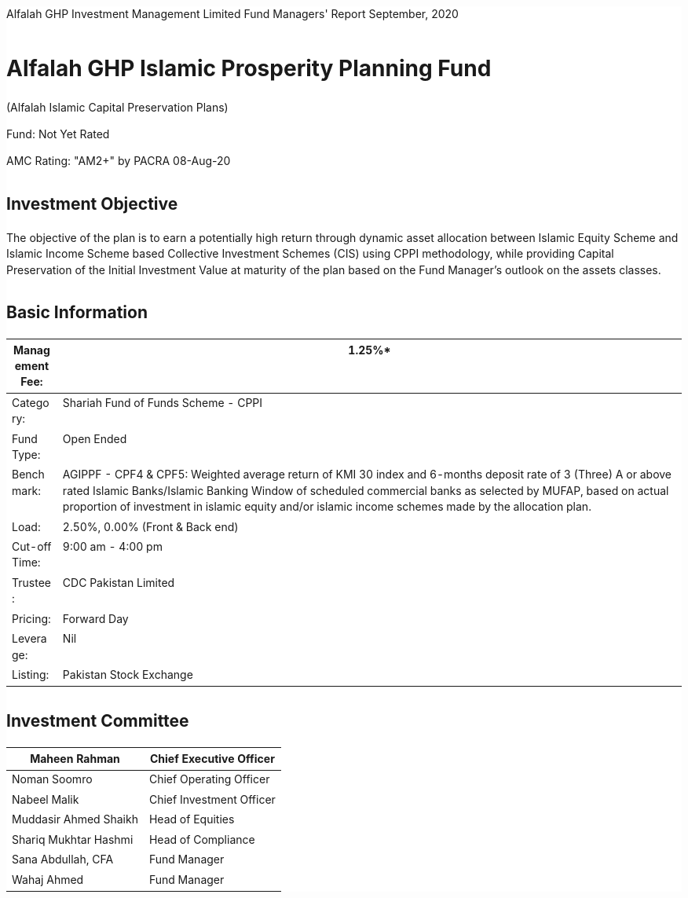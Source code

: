 Alfalah GHP Investment Management Limited Fund Managers' Report September, 2020

# Alfalah GHP Islamic Prosperity Planning Fund

(Alfalah Islamic Capital Preservation Plans)

Fund: Not Yet Rated

AMC Rating: "AM2+" by PACRA 08-Aug-20

## Investment Objective

The objective of the plan is to earn a potentially high return through dynamic asset allocation between Islamic Equity Scheme and Islamic Income Scheme based Collective Investment Schemes (CIS) using CPPI methodology, while providing Capital Preservation of the Initial Investment Value at maturity of the plan based on the Fund Manager’s outlook on the assets classes.

## Basic Information

| Management Fee: | 1.25%\*                                                                                                                                                                                                                                                                                                                              |
| --------------- | ------------------------------------------------------------------------------------------------------------------------------------------------------------------------------------------------------------------------------------------------------------------------------------------------------------------------------------ |
| Category:       | Shariah Fund of Funds Scheme - CPPI                                                                                                                                                                                                                                                                                                  |
| Fund Type:      | Open Ended                                                                                                                                                                                                                                                                                                                           |
| Benchmark:      | AGIPPF - CPF4 & CPF5: Weighted average return of KMI 30 index and 6-months deposit rate of 3 (Three) A or above rated Islamic Banks/Islamic Banking Window of scheduled commercial banks as selected by MUFAP, based on actual proportion of investment in islamic equity and/or islamic income schemes made by the allocation plan. |
| Load:           | 2.50%, 0.00% (Front & Back end)                                                                                                                                                                                                                                                                                                      |
| Cut-off Time:   | 9:00 am - 4:00 pm                                                                                                                                                                                                                                                                                                                    |
| Trustee:        | CDC Pakistan Limited                                                                                                                                                                                                                                                                                                                 |
| Pricing:        | Forward Day                                                                                                                                                                                                                                                                                                                          |
| Leverage:       | Nil                                                                                                                                                                                                                                                                                                                                  |
| Listing:        | Pakistan Stock Exchange                                                                                                                                                                                                                                                                                                              |

## Investment Committee

| Maheen Rahman         | Chief Executive Officer  |
| --------------------- | ------------------------ |
| Noman Soomro          | Chief Operating Officer  |
| Nabeel Malik          | Chief Investment Officer |
| Muddasir Ahmed Shaikh | Head of Equities         |
| Shariq Mukhtar Hashmi | Head of Compliance       |
| Sana Abdullah, CFA    | Fund Manager             |
| Wahaj Ahmed           | Fund Manager             |
